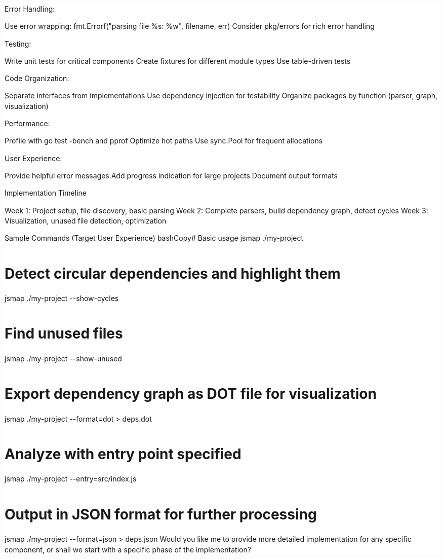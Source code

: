Error Handling:

Use error wrapping: fmt.Errorf("parsing file %s: %w", filename, err)
Consider pkg/errors for rich error handling


Testing:

Write unit tests for critical components
Create fixtures for different module types
Use table-driven tests


Code Organization:

Separate interfaces from implementations
Use dependency injection for testability
Organize packages by function (parser, graph, visualization)


Performance:

Profile with go test -bench and pprof
Optimize hot paths
Use sync.Pool for frequent allocations


User Experience:

Provide helpful error messages
Add progress indication for large projects
Document output formats



Implementation Timeline

Week 1: Project setup, file discovery, basic parsing
Week 2: Complete parsers, build dependency graph, detect cycles
Week 3: Visualization, unused file detection, optimization

Sample Commands (Target User Experience)
bashCopy# Basic usage
jsmap ./my-project

# Detect circular dependencies and highlight them
jsmap ./my-project --show-cycles

# Find unused files
jsmap ./my-project --show-unused

# Export dependency graph as DOT file for visualization
jsmap ./my-project --format=dot > deps.dot

# Analyze with entry point specified
jsmap ./my-project --entry=src/index.js

# Output in JSON format for further processing
jsmap ./my-project --format=json > deps.json
Would you like me to provide more detailed implementation for any specific component, or shall we start with a specific phase of the implementation?